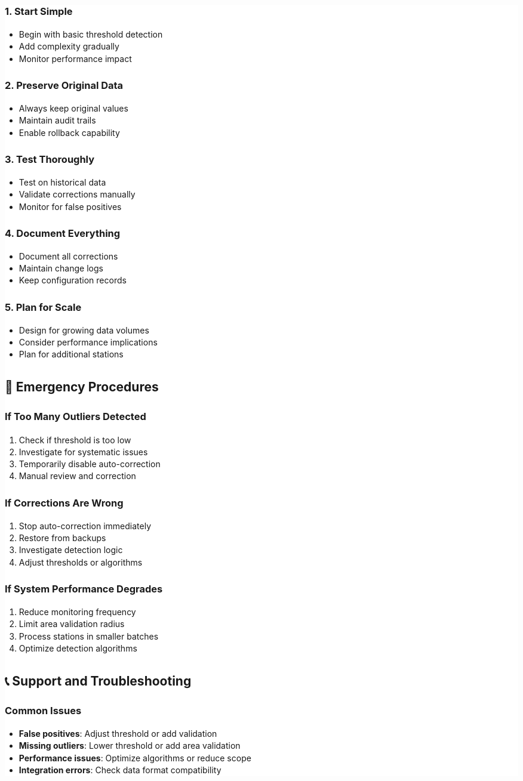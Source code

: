 ### **1. Start Simple**
- Begin with basic threshold detection
- Add complexity gradually
- Monitor performance impact

### **2. Preserve Original Data**
- Always keep original values
- Maintain audit trails
- Enable rollback capability

### **3. Test Thoroughly**
- Test on historical data
- Validate corrections manually
- Monitor for false positives

### **4. Document Everything**
- Document all corrections
- Maintain change logs
- Keep configuration records

### **5. Plan for Scale**
- Design for growing data volumes
- Consider performance implications
- Plan for additional stations

## 🚨 **Emergency Procedures**

### **If Too Many Outliers Detected**
1. Check if threshold is too low
2. Investigate for systematic issues
3. Temporarily disable auto-correction
4. Manual review and correction

### **If Corrections Are Wrong**
1. Stop auto-correction immediately
2. Restore from backups
3. Investigate detection logic
4. Adjust thresholds or algorithms

### **If System Performance Degrades**
1. Reduce monitoring frequency
2. Limit area validation radius
3. Process stations in smaller batches
4. Optimize detection algorithms

## 📞 **Support and Troubleshooting**

### **Common Issues**
- **False positives**: Adjust threshold or add validation
- **Missing outliers**: Lower threshold or add area validation
- **Performance issues**: Optimize algorithms or reduce scope
- **Integration errors**: Check data format compatibility

